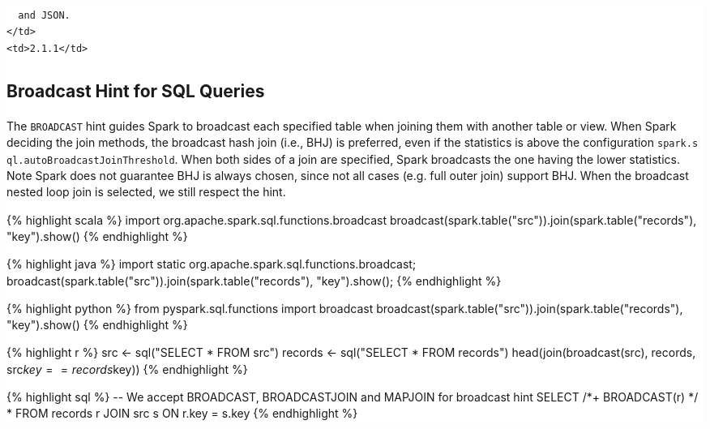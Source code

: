       and JSON.
    </td>
    <td>2.1.1</td>
  </tr>
</table>

## Broadcast Hint for SQL Queries

The `BROADCAST` hint guides Spark to broadcast each specified table when joining them with another table or view.
When Spark deciding the join methods, the broadcast hash join (i.e., BHJ) is preferred,
even if the statistics is above the configuration `spark.sql.autoBroadcastJoinThreshold`.
When both sides of a join are specified, Spark broadcasts the one having the lower statistics.
Note Spark does not guarantee BHJ is always chosen, since not all cases (e.g. full outer join)
support BHJ. When the broadcast nested loop join is selected, we still respect the hint.

<div class="codetabs">

<div data-lang="scala"  markdown="1">

{% highlight scala %}
import org.apache.spark.sql.functions.broadcast
broadcast(spark.table("src")).join(spark.table("records"), "key").show()
{% endhighlight %}

</div>

<div data-lang="java"  markdown="1">

{% highlight java %}
import static org.apache.spark.sql.functions.broadcast;
broadcast(spark.table("src")).join(spark.table("records"), "key").show();
{% endhighlight %}

</div>

<div data-lang="python"  markdown="1">

{% highlight python %}
from pyspark.sql.functions import broadcast
broadcast(spark.table("src")).join(spark.table("records"), "key").show()
{% endhighlight %}

</div>

<div data-lang="r"  markdown="1">

{% highlight r %}
src <- sql("SELECT * FROM src")
records <- sql("SELECT * FROM records")
head(join(broadcast(src), records, src$key == records$key))
{% endhighlight %}

</div>

<div data-lang="sql"  markdown="1">

{% highlight sql %}
-- We accept BROADCAST, BROADCASTJOIN and MAPJOIN for broadcast hint
SELECT /*+ BROADCAST(r) */ * FROM records r JOIN src s ON r.key = s.key
{% endhighlight %}

</div>
</div>
